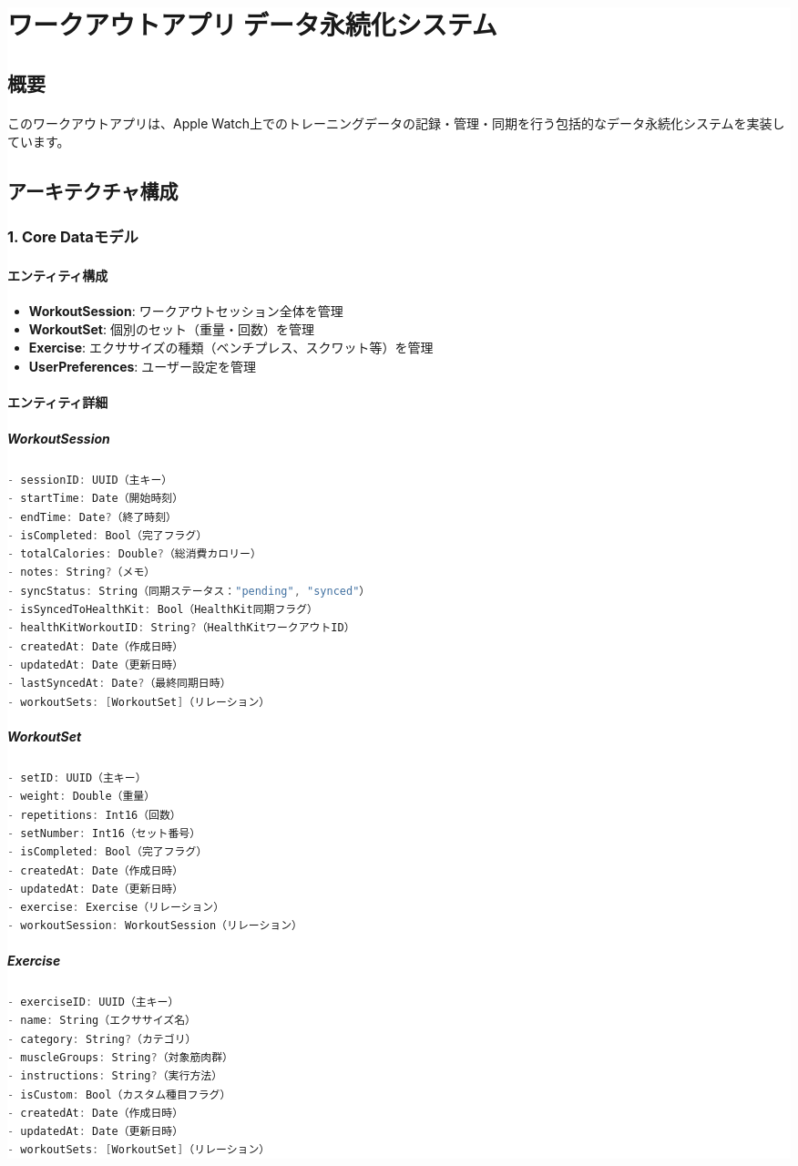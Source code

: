# ワークアウトアプリ データ永続化システム

## 概要
このワークアウトアプリは、Apple Watch上でのトレーニングデータの記録・管理・同期を行う包括的なデータ永続化システムを実装しています。

## アーキテクチャ構成

### 1. Core Dataモデル

#### エンティティ構成
- **WorkoutSession**: ワークアウトセッション全体を管理
- **WorkoutSet**: 個別のセット（重量・回数）を管理
- **Exercise**: エクササイズの種類（ベンチプレス、スクワット等）を管理
- **UserPreferences**: ユーザー設定を管理

#### エンティティ詳細

##### WorkoutSession
```swift
- sessionID: UUID（主キー）
- startTime: Date（開始時刻）
- endTime: Date?（終了時刻）
- isCompleted: Bool（完了フラグ）
- totalCalories: Double?（総消費カロリー）
- notes: String?（メモ）
- syncStatus: String（同期ステータス："pending", "synced"）
- isSyncedToHealthKit: Bool（HealthKit同期フラグ）
- healthKitWorkoutID: String?（HealthKitワークアウトID）
- createdAt: Date（作成日時）
- updatedAt: Date（更新日時）
- lastSyncedAt: Date?（最終同期日時）
- workoutSets: [WorkoutSet]（リレーション）
```

##### WorkoutSet
```swift
- setID: UUID（主キー）
- weight: Double（重量）
- repetitions: Int16（回数）
- setNumber: Int16（セット番号）
- isCompleted: Bool（完了フラグ）
- createdAt: Date（作成日時）
- updatedAt: Date（更新日時）
- exercise: Exercise（リレーション）
- workoutSession: WorkoutSession（リレーション）
```

##### Exercise
```swift
- exerciseID: UUID（主キー）
- name: String（エクササイズ名）
- category: String?（カテゴリ）
- muscleGroups: String?（対象筋肉群）
- instructions: String?（実行方法）
- isCustom: Bool（カスタム種目フラグ）
- createdAt: Date（作成日時）
- updatedAt: Date（更新日時）
- workoutSets: [WorkoutSet]（リレーション）
```

